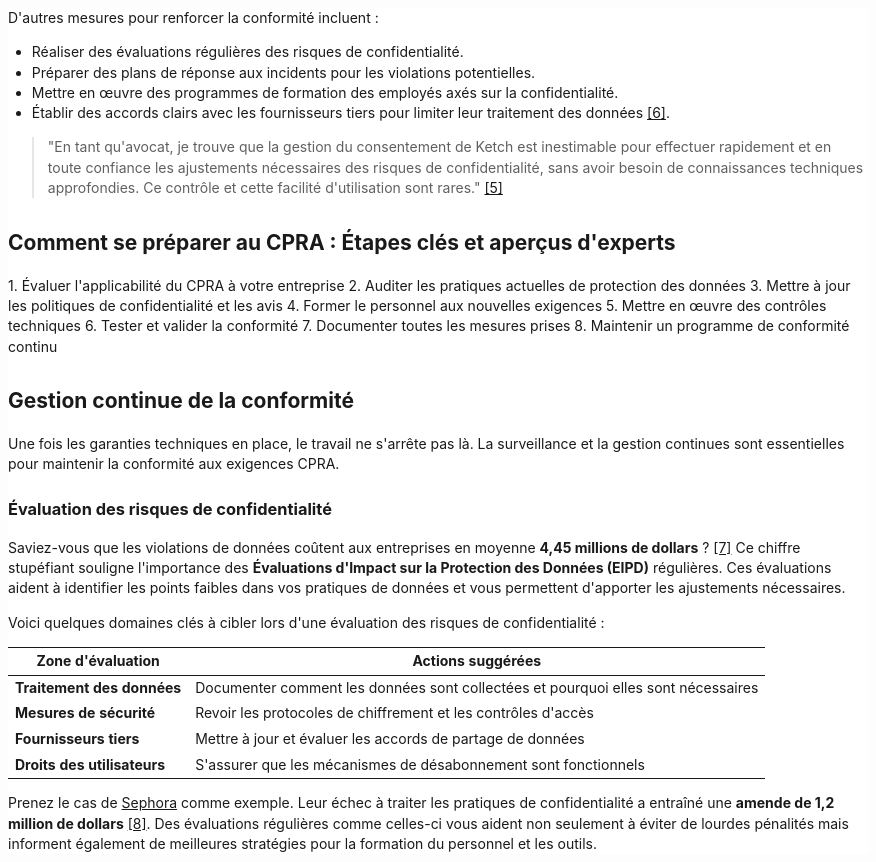 D'autres mesures pour renforcer la conformité incluent :

-   Réaliser des évaluations régulières des risques de confidentialité.
-   Préparer des plans de réponse aux incidents pour les violations potentielles.
-   Mettre en œuvre des programmes de formation des employés axés sur la confidentialité.
-   Établir des accords clairs avec les fournisseurs tiers pour limiter leur traitement des données [\[6\]](https://www.cookieyes.com/blog/cpra-enforcement).

> "En tant qu'avocat, je trouve que la gestion du consentement de Ketch est inestimable pour effectuer rapidement et en toute confiance les ajustements nécessaires des risques de confidentialité, sans avoir besoin de connaissances techniques approfondies. Ce contrôle et cette facilité d'utilisation sont rares." [\[5\]](https://www.ketch.com/blog/posts/consent-management)

## Comment se préparer au CPRA : Étapes clés et aperçus d'experts

<Steps>
1. Évaluer l'applicabilité du CPRA à votre entreprise
2. Auditer les pratiques actuelles de protection des données
3. Mettre à jour les politiques de confidentialité et les avis
4. Former le personnel aux nouvelles exigences
5. Mettre en œuvre des contrôles techniques
6. Tester et valider la conformité
7. Documenter toutes les mesures prises
8. Maintenir un programme de conformité continu
</Steps>

## Gestion continue de la conformité

Une fois les garanties techniques en place, le travail ne s'arrête pas là. La surveillance et la gestion continues sont essentielles pour maintenir la conformité aux exigences CPRA.

### Évaluation des risques de confidentialité

Saviez-vous que les violations de données coûtent aux entreprises en moyenne **4,45 millions de dollars** ? [\[7\]](https://usercentrics.com/knowledge-hub/data-privacy-compliance) Ce chiffre stupéfiant souligne l'importance des **Évaluations d'Impact sur la Protection des Données (EIPD)** régulières. Ces évaluations aident à identifier les points faibles dans vos pratiques de données et vous permettent d'apporter les ajustements nécessaires.

Voici quelques domaines clés à cibler lors d'une évaluation des risques de confidentialité :

| **Zone d'évaluation** | **Actions suggérées** |
| --- | --- |
| **Traitement des données** | Documenter comment les données sont collectées et pourquoi elles sont nécessaires |
| **Mesures de sécurité** | Revoir les protocoles de chiffrement et les contrôles d'accès |
| **Fournisseurs tiers** | Mettre à jour et évaluer les accords de partage de données |
| **Droits des utilisateurs** | S'assurer que les mécanismes de désabonnement sont fonctionnels |

Prenez le cas de [Sephora](https://en.wikipedia.org/wiki/Sephora) comme exemple. Leur échec à traiter les pratiques de confidentialité a entraîné une **amende de 1,2 million de dollars** [\[8\]](https://www.didomi.io/blog/california-privacy-rights-act-cpra). Des évaluations régulières comme celles-ci vous aident non seulement à éviter de lourdes pénalités mais informent également de meilleures stratégies pour la formation du personnel et les outils.
